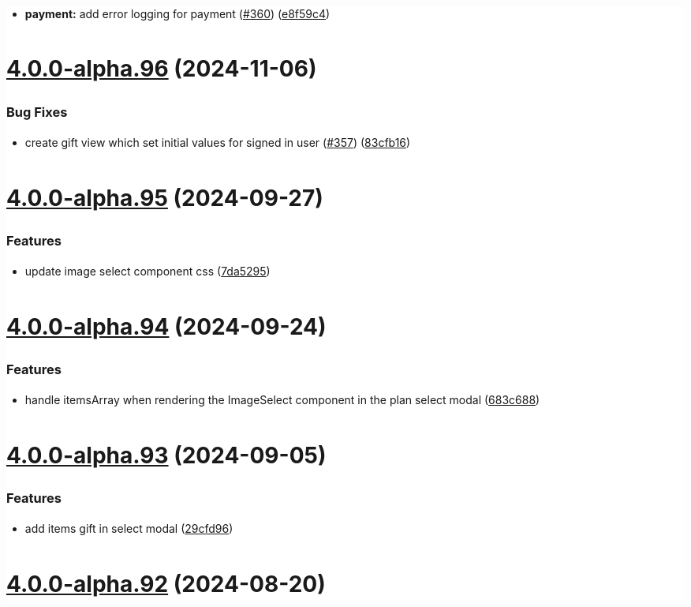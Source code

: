 * **payment:** add error logging for payment ([#360](https://github.com/pelcro-inc/react-pelcro-js/issues/360)) ([e8f59c4](https://github.com/pelcro-inc/react-pelcro-js/commit/e8f59c4cbc1716cc754df644d10826470a3b4b3a))

# [4.0.0-alpha.96](https://github.com/pelcro-inc/react-pelcro-js/compare/v4.0.0-alpha.95...v4.0.0-alpha.96) (2024-11-06)


### Bug Fixes

* create gift view which set initial values for signed in user ([#357](https://github.com/pelcro-inc/react-pelcro-js/issues/357)) ([83cfb16](https://github.com/pelcro-inc/react-pelcro-js/commit/83cfb16fb8e65cc8b9681d735856846225fac09c))

# [4.0.0-alpha.95](https://github.com/pelcro-inc/react-pelcro-js/compare/v4.0.0-alpha.94...v4.0.0-alpha.95) (2024-09-27)


### Features

* update image select component css ([7da5295](https://github.com/pelcro-inc/react-pelcro-js/commit/7da5295f121ab66766f74435b0e5a1bef1c0a6dd))

# [4.0.0-alpha.94](https://github.com/pelcro-inc/react-pelcro-js/compare/v4.0.0-alpha.93...v4.0.0-alpha.94) (2024-09-24)


### Features

* handle itemsArray when rendering the ImageSelect component in the plan select modal ([683c688](https://github.com/pelcro-inc/react-pelcro-js/commit/683c68863ee9904ea6339f1a45bdfa3e38a33ccd))

# [4.0.0-alpha.93](https://github.com/pelcro-inc/react-pelcro-js/compare/v4.0.0-alpha.92...v4.0.0-alpha.93) (2024-09-05)


### Features

* add items gift in select modal ([29cfd96](https://github.com/pelcro-inc/react-pelcro-js/commit/29cfd96a7ff91206d743f8a6a2c4593f9a85e918))

# [4.0.0-alpha.92](https://github.com/pelcro-inc/react-pelcro-js/compare/v4.0.0-alpha.91...v4.0.0-alpha.92) (2024-08-20)
